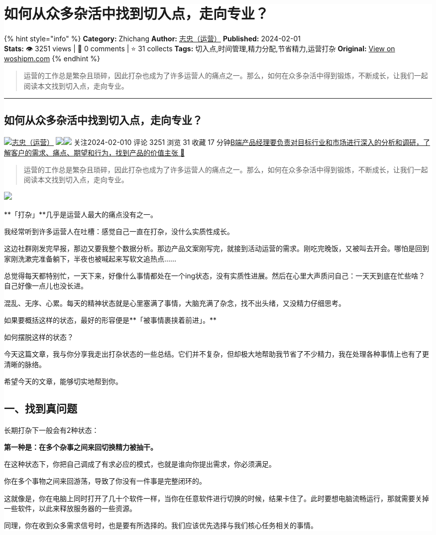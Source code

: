 # 如何从众多杂活中找到切入点，走向专业？
{% hint style="info" %}
**Category:** Zhichang
**Author:** [志忠（运营）](https://www.woshipm.com/u/958779)
**Published:** 2024-02-01  
**Stats:** 👁️ 3251 views | 💬 0 comments | ⭐ 31 collects
**Tags:** 切入点,时间管理,精力分配,节省精力,运营打杂
**Original:** [View on woshipm.com](https://www.woshipm.com/zhichang/5988053.html)
{% endhint %}
> 运营的工作总是繁杂且琐碎，因此打杂也成为了许多运营人的痛点之一。那么，如何在众多杂活中得到锻炼，不断成长，让我们一起阅读本文找到切入点，走向专业。

---

## 如何从众多杂活中找到切入点，走向专业？

[![](https://static.woshipm.com/view/woshipm_api_def_20231128172829_3610.jpg?imageView2/1/w/72/h/72/q/100)](https://www.woshipm.com/u/958779)[志忠（运营）](https://www.woshipm.com/u/958779) ![](https://static.woshipm.com/tag/1121_1@2x.png)![](https://static.woshipm.com/tag/2405_1@2x.png) 关注2024-02-010 评论 3251 浏览 31 收藏 17 分钟[B端产品经理要负责对目标行业和市场进行深入的分析和调研，了解客户的需求、痛点、期望和行为，找到产品的价值主张 🔗](https://ke.qidianla.com/courses/bcpm)

> 运营的工作总是繁杂且琐碎，因此打杂也成为了许多运营人的痛点之一。那么，如何在众多杂活中得到锻炼，不断成长，让我们一起阅读本文找到切入点，走向专业。

![](https://image.woshipm.com/2023/04/14/7ca76bb8-da8e-11ed-aeb8-00163e0b5ff3.jpg)

**「打杂」**几乎是运营人最大的痛点没有之一。

我经常听到许多运营人在吐槽：感觉自己一直在打杂，没什么实质性成长。

这边社群刚发完早报，那边又要我整个数据分析。那边产品文案刚写完，就接到活动运营的需求。刚吃完晚饭，又被叫去开会。哪怕是回到家刚洗漱完准备躺下，半夜也被喊起来写软文追热点……

总觉得每天都特别忙，一天下来，好像什么事情都处在一个ing状态，没有实质性进展。然后在心里大声质问自己：一天天到底在忙些啥？自己好像一点儿也没长进。

混乱、无序、心累。每天的精神状态就是心里塞满了事情，大脑充满了杂念，找不出头绪，又没精力仔细思考。

如果要概括这样的状态，最好的形容便是**「被事情裹挟着前进」。**

如何摆脱这样的状态？

今天这篇文章，我与你分享我走出打杂状态的一些总结。它们并不复杂，但却极大地帮助我节省了不少精力，我在处理各种事情上也有了更清晰的脉络。

希望今天的文章，能够切实地帮到你。

## 一、找到真问题

长期打杂下一般会有2种状态：

**第一种是：在多个杂事之间来回切换精力被抽干。**

在这种状态下，你把自己调成了有求必应的模式，也就是谁向你提出需求，你必须满足。

你在多个事物之间来回游荡，导致了你没有一件事是完整闭环的。

这就像是，你在电脑上同时打开了几十个软件一样，当你在任意软件进行切换的时候，结果卡住了。此时要想电脑流畅运行，那就需要关掉一些软件，以此来释放服务器的一些资源。

同理，你在收到众多需求信号时，也是要有所选择的。我们应该优先选择与我们核心任务相关的事情。
